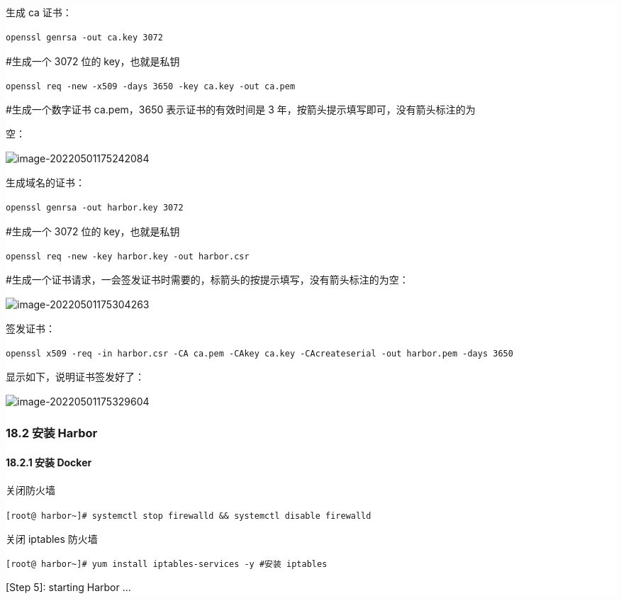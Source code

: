 生成 ca 证书：

```shell
openssl genrsa -out ca.key 3072
```

\#生成一个 3072 位的 key，也就是私钥

```shell
openssl req -new -x509 -days 3650 -key ca.key -out ca.pem
```

\#生成一个数字证书 ca.pem，3650 表示证书的有效时间是 3 年，按箭头提示填写即可，没有箭头标注的为

空：

![image-20220501175242084](https://raw.githubusercontent.com/gtdong/images/main/blogimage-20220501175242084.png)

生成域名的证书：

```shell
openssl genrsa -out harbor.key 3072
```

\#生成一个 3072 位的 key，也就是私钥

```shell
openssl req -new -key harbor.key -out harbor.csr
```

\#生成一个证书请求，一会签发证书时需要的，标箭头的按提示填写，没有箭头标注的为空：

![image-20220501175304263](https://raw.githubusercontent.com/gtdong/images/main/blogimage-20220501175304263.png)

签发证书：

```shell
openssl x509 -req -in harbor.csr -CA ca.pem -CAkey ca.key -CAcreateserial -out harbor.pem -days 3650
```

显示如下，说明证书签发好了：

![image-20220501175329604](https://raw.githubusercontent.com/gtdong/images/main/blogimage-20220501175329604.png)

### 18.2 安装 Harbor

#### 18.2.1 安装 Docker

关闭防火墙

```shell
[root@ harbor~]# systemctl stop firewalld && systemctl disable firewalld
```

关闭 iptables 防火墙

```shell
[root@ harbor~]# yum install iptables-services -y #安装 iptables
```


[Step 5]: starting Harbor ...